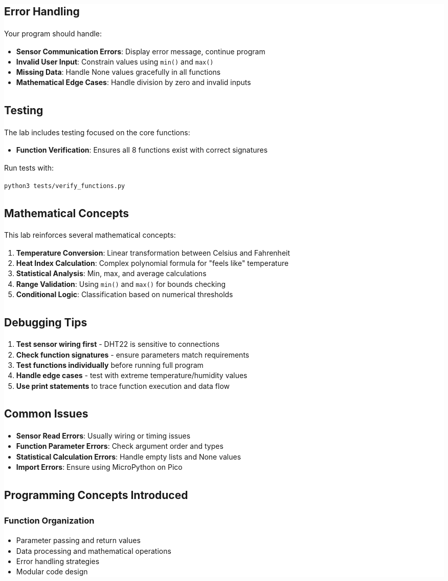## Error Handling

Your program should handle:

- **Sensor Communication Errors**: Display error message, continue program
- **Invalid User Input**: Constrain values using `min()` and `max()`
- **Missing Data**: Handle None values gracefully in all functions
- **Mathematical Edge Cases**: Handle division by zero and invalid inputs

## Testing

The lab includes testing focused on the core functions:

- **Function Verification**: Ensures all 8 functions exist with correct signatures

Run tests with:
```bash
python3 tests/verify_functions.py
```

## Mathematical Concepts

This lab reinforces several mathematical concepts:

1. **Temperature Conversion**: Linear transformation between Celsius and Fahrenheit
2. **Heat Index Calculation**: Complex polynomial formula for "feels like" temperature
3. **Statistical Analysis**: Min, max, and average calculations
4. **Range Validation**: Using `min()` and `max()` for bounds checking
5. **Conditional Logic**: Classification based on numerical thresholds

## Debugging Tips

1. **Test sensor wiring first** - DHT22 is sensitive to connections
2. **Check function signatures** - ensure parameters match requirements
3. **Test functions individually** before running full program
4. **Handle edge cases** - test with extreme temperature/humidity values
5. **Use print statements** to trace function execution and data flow

## Common Issues

- **Sensor Read Errors**: Usually wiring or timing issues
- **Function Parameter Errors**: Check argument order and types
- **Statistical Calculation Errors**: Handle empty lists and None values
- **Import Errors**: Ensure using MicroPython on Pico

## Programming Concepts Introduced

### **Function Organization**
- Parameter passing and return values
- Data processing and mathematical operations
- Error handling strategies
- Modular code design
